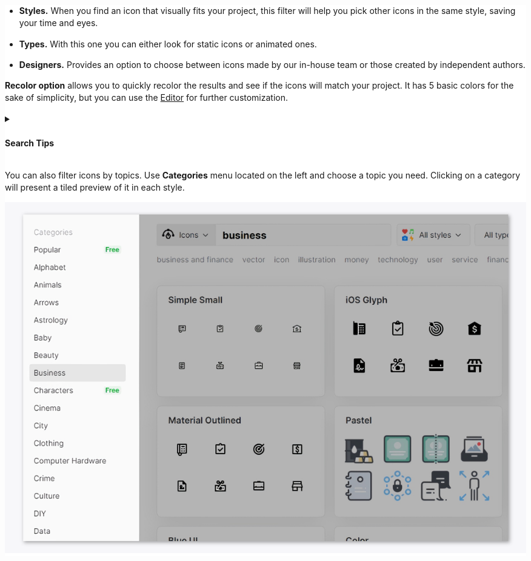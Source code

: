 * **Styles.** When you find an icon that visually fits your project, this filter will help you pick other icons in the same style, saving your time and eyes.
    
* **Types.** With this one you can either look for static icons or animated ones.
    
* **Designers.** Provides an option to choose between icons made by our in-house team or those created by independent authors.
    

**Recolor option** allows you to quickly recolor the results and see if the icons will match your project. It has 5 basic colors for the sake of simplicity, but you can use the [Editor](https://github.com/Vargavinter/icons8docs/blob/main/Icons.md#editor) for further customization.

<details><summary>
        
#### Search Tips
        
</summary></details>

You can also filter icons by topics. Use **Categories** menu located on the left and choose a topic you need. Clicking on a category will present a tiled preview of it in each style.

<p align="center">
  <img width="900" src="https://github.com/Vargavinter/icons8docs/blob/673e4b7afde741faad82cad4906c803bd2f7abf2/images/categoriesnew.png">
</p>
